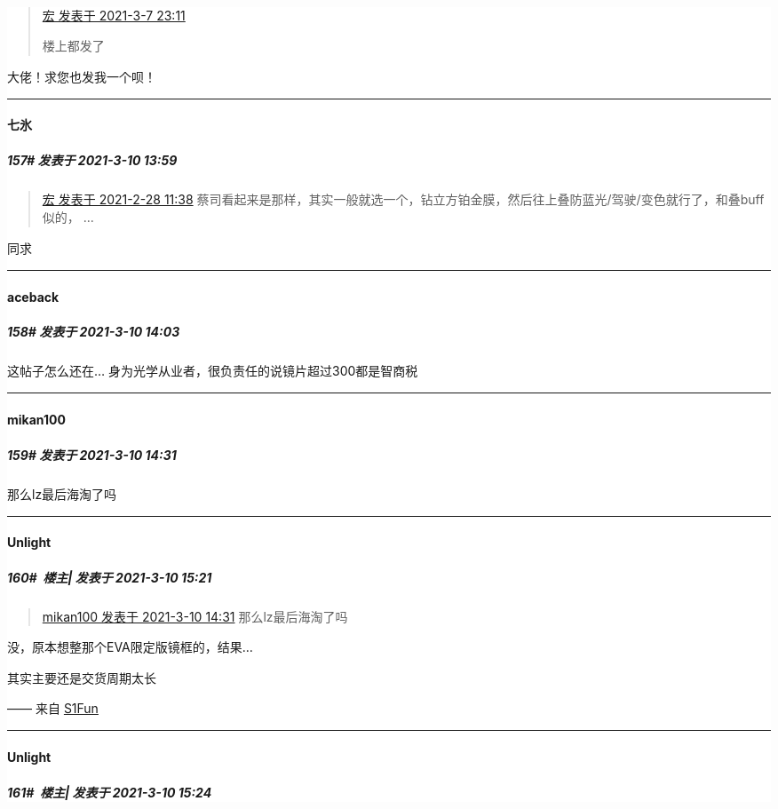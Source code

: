 
<blockquote><a href="httphttps://bbs.saraba1st.com/2b/forum.php?mod=redirect&amp;goto=findpost&amp;pid=50545148&amp;ptid=1990045" target="_blank">宏 发表于 2021-3-7 23:11</a>

楼上都发了</blockquote>
大佬！求您也发我一个呗！


*****

####  七氷  
##### 157#       发表于 2021-3-10 13:59


<blockquote><a href="httphttps://bbs.saraba1st.com/2b/forum.php?mod=redirect&amp;goto=findpost&amp;pid=50465100&amp;ptid=1990045" target="_blank">宏 发表于 2021-2-28 11:38</a>
 蔡司看起来是那样，其实一般就选一个，钻立方铂金膜，然后往上叠防蓝光/驾驶/变色就行了，和叠buff似的， ...</blockquote>
同求


*****

####  aceback  
##### 158#       发表于 2021-3-10 14:03


这帖子怎么还在… 身为光学从业者，很负责任的说镜片超过300都是智商税


*****

####  mikan100  
##### 159#       发表于 2021-3-10 14:31


那么lz最后海淘了吗


*****

####  Unlight  
##### 160#         楼主| 发表于 2021-3-10 15:21


<blockquote><a href="httphttps://bbs.saraba1st.com/2b/forum.php?mod=redirect&amp;goto=findpost&amp;pid=50576226&amp;ptid=1990045" target="_blank">mikan100 发表于 2021-3-10 14:31</a>
那么lz最后海淘了吗</blockquote>
没，原本想整那个EVA限定版镜框的，结果…

其实主要还是交货周期太长

—— 来自 [S1Fun](https://s1fun.koalcat.com)


*****

####  Unlight  
##### 161#         楼主| 发表于 2021-3-10 15:24
